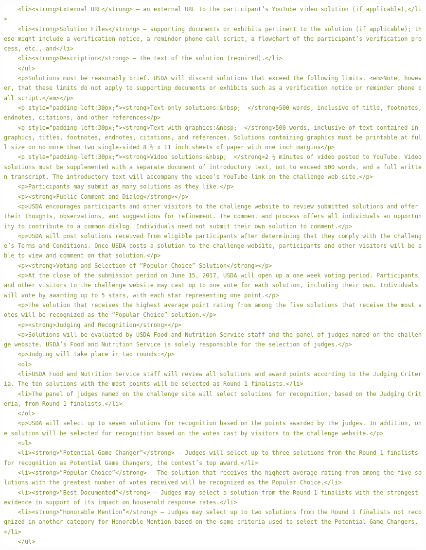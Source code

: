 ```yaml
    <li><strong>External URL</strong> – an external URL to the participant’s YouTube video solution (if applicable),</li>
    <li><strong>Solution Files</strong> – supporting documents or exhibits pertinent to the solution (if applicable); these might include a verification notice, a reminder phone call script, a flowchart of the participant’s verification process, etc., and</li>
    <li><strong>Description</strong> – the text of the solution (required).</li>  
    </ul>  
    <p>Solutions must be reasonably brief. USDA will discard solutions that exceed the following limits. <em>Note, however, that these limits do not apply to supporting documents or exhibits such as a verification notice or reminder phone call script.</em></p>  
    <p style="padding-left:30px;"><strong>Text-only solutions:&nbsp;  </strong>500 words, inclusive of title, footnotes, endnotes, citations, and other references</p>  
    <p style="padding-left:30px;"><strong>Text with graphics:&nbsp;  </strong>500 words, inclusive of text contained in graphics, titles, footnotes, endnotes, citations, and references. Solutions containing graphics must be printable at full size on no more than two single-sided 8 ½ x 11 inch sheets of paper with one inch margins</p>  
    <p style="padding-left:30px;"><strong>Video solutions:&nbsp;  </strong>2 ½ minutes of video posted to YouTube. Video solutions must be supplemented with a separate document of introductory text, not to exceed 500 words, and a full written transcript. The introductory text will accompany the video’s YouTube link on the challenge web site.</p>
    <p>Participants may submit as many solutions as they like.</p>
    <p><strong>Public Comment and Dialog</strong></p>
    <p>USDA encourages participants and other visitors to the challenge website to review submitted solutions and offer their thoughts, observations, and suggestions for refinement. The comment and process offers all individuals an opportunity to contribute to a common dialog. Individuals need not submit their own solution to comment.</p>
    <p>USDA will post solutions received from eligible participants after determining that they comply with the challenge’s Terms and Conditions. Once USDA posts a solution to the challenge website, participants and other visitors will be able to view and comment on that solution.</p>
    <p><strong>Voting and Selection of “Popular Choice” Solution</strong></p>
    <p>At the close of the submission period on June 15, 2017, USDA will open up a one week voting period. Participants and other visitors to the challenge website may cast up to one vote for each solution, including their own. Individuals will vote by awarding up to 5 stars, with each star representing one point.</p>
    <p>The solution that receives the highest average point rating from among the five solutions that receive the most votes will be recognized as the “Popular Choice” solution.</p>
    <p><strong>Judging and Recognition</strong></p>
    <p>Solutions will be evaluated by USDA Food and Nutrition Service staff and the panel of judges named on the challenge website. USDA’s Food and Nutrition Service is solely responsible for the selection of judges.</p>
    <p>Judging will take place in two rounds:</p>
    <ol>    
    <li>USDA Food and Nutrition Service staff will review all solutions and award points according to the Judging Criteria. The ten solutions with the most points will be selected as Round 1 finalists.</li>    
    <li>The panel of judges named on the challenge site will select solutions for recognition, based on the Judging Criteria, from Round 1 finalists.</li>
    </ol>  
    <p>USDA will select up to seven solutions for recognition based on the points awarded by the judges. In addition, one solution will be selected for recognition based on the votes cast by visitors to the challenge website.</p>
    <ul>    
    <li><strong>“Potential Game Changer”</strong> – Judges will select up to three solutions from the Round 1 finalists for recognition as Potential Game Changers, the contest’s top award.</li>  
    <li><strong>“Popular Choice”</strong> – The solution that receives the highest average rating from among the five solutions with the greatest number of votes received will be recognized as the Popular Choice.</li>    
    <li><strong>“Best Documented”</strong> – Judges may select a solution from the Round 1 finalists with the strongest evidence in support of its impact on household response rates.</li>
    <li><strong>“Honorable Mention”</strong> – Judges may select up to two solutions from the Round 1 finalists not recognized in another category for Honorable Mention based on the same criteria used to select the Potential Game Changers.</li>
    </ul>
```